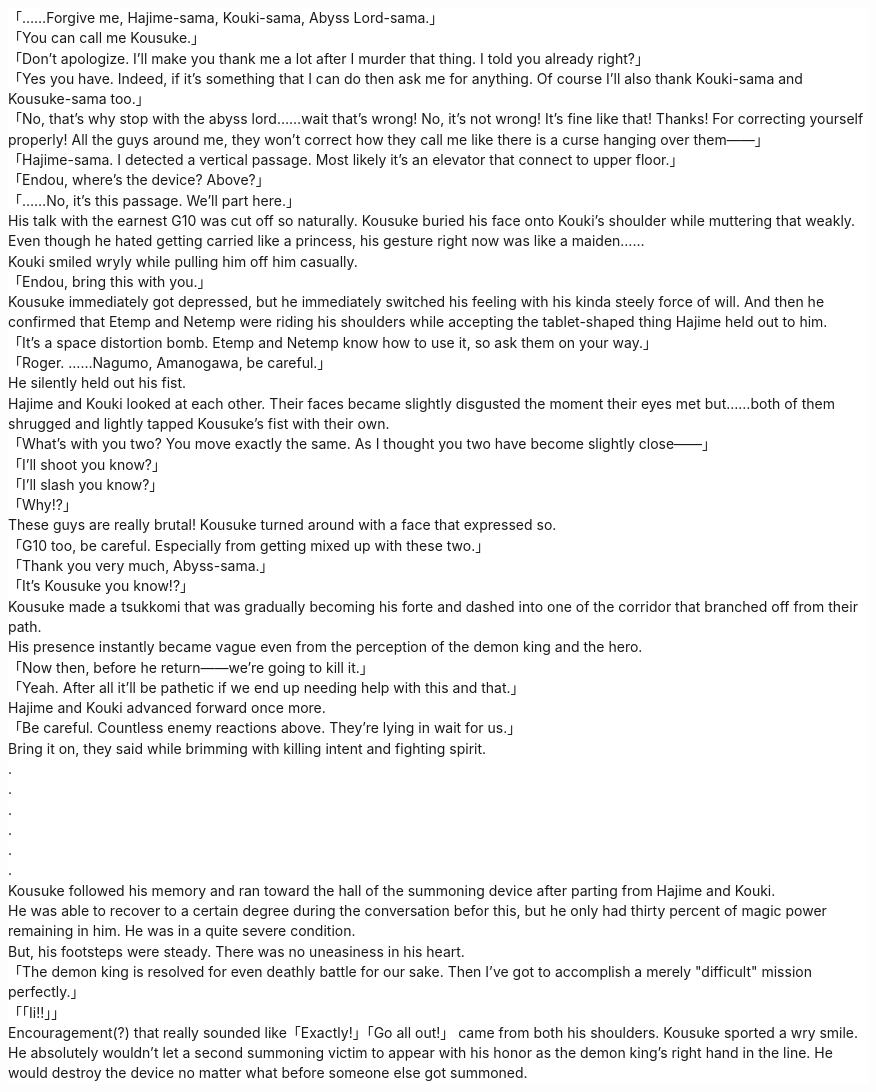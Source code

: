 「……Forgive me, Hajime-sama, Kouki-sama, Abyss Lord-sama.」<br/>
「You can call me Kousuke.」<br/>
「Don’t apologize. I’ll make you thank me a lot after I murder that thing. I told you already right?」<br/>
「Yes you have. Indeed, if it’s something that I can do then ask me for anything. Of course I’ll also thank Kouki-sama and Kousuke-sama too.」<br/>
「No, that’s why stop with the abyss lord……wait that’s wrong! No, it’s not wrong! It’s fine like that! Thanks! For correcting yourself properly! All the guys around me, they won’t correct how they call me like there is a curse hanging over them――」<br/>
「Hajime-sama. I detected a vertical passage. Most likely it’s an elevator that connect to upper floor.」<br/>
「Endou, where’s the device? Above?」<br/>
「……No, it’s this passage. We’ll part here.」<br/>
His talk with the earnest G10 was cut off so naturally. Kousuke buried his face onto Kouki’s shoulder while muttering that weakly. Even though he hated getting carried like a princess, his gesture right now was like a maiden……<br/>
Kouki smiled wryly while pulling him off him casually.<br/>
「Endou, bring this with you.」<br/>
Kousuke immediately got depressed, but he immediately switched his feeling with his kinda steely force of will. And then he confirmed that Etemp and Netemp were riding his shoulders while accepting the tablet-shaped thing Hajime held out to him.<br/>
「It’s a space distortion bomb. Etemp and Netemp know how to use it, so ask them on your way.」<br/>
「Roger. ……Nagumo, Amanogawa, be careful.」<br/>
He silently held out his fist.<br/>
Hajime and Kouki looked at each other. Their faces became slightly disgusted the moment their eyes met but……both of them shrugged and lightly tapped Kousuke’s fist with their own.<br/>
「What’s with you two? You move exactly the same. As I thought you two have become slightly close――」<br/>
「I’ll shoot you know?」<br/>
「I’ll slash you know?」<br/>
「Why!?」<br/>
These guys are really brutal! Kousuke turned around with a face that expressed so.<br/>
「G10 too, be careful. Especially from getting mixed up with these two.」<br/>
「Thank you very much, Abyss-sama.」<br/>
「It’s Kousuke you know!?」<br/>
Kousuke made a tsukkomi that was gradually becoming his forte and dashed into one of the corridor that branched off from their path.<br/>
His presence instantly became vague even from the perception of the demon king and the hero.<br/>
「Now then, before he return――we’re going to kill it.」<br/>
「Yeah. After all it’ll be pathetic if we end up needing help with this and that.」<br/>
Hajime and Kouki advanced forward once more.<br/>
「Be careful. Countless enemy reactions above. They’re lying in wait for us.」<br/>
Bring it on, they said while brimming with killing intent and fighting spirit.<br/>
.<br/>
.<br/>
.<br/>
.<br/>
.<br/>
.<br/>
Kousuke followed his memory and ran toward the hall of the summoning device after parting from Hajime and Kouki.<br/>
He was able to recover to a certain degree during the conversation befor this, but he only had thirty percent of magic power remaining in him. He was in a quite severe condition.<br/>
But, his footsteps were steady. There was no uneasiness in his heart.<br/>
「The demon king is resolved for even deathly battle for our sake. Then I’ve got to accomplish a merely "difficult" mission perfectly.」<br/>
「「Ii!!」」<br/>
Encouragement(?) that really sounded like「Exactly!」「Go all out!」 came from both his shoulders. Kousuke sported a wry smile.<br/>
He absolutely wouldn’t let a second summoning victim to appear with his honor as the demon king’s right hand in the line. He would destroy the device no matter what before someone else got summoned.<br/>